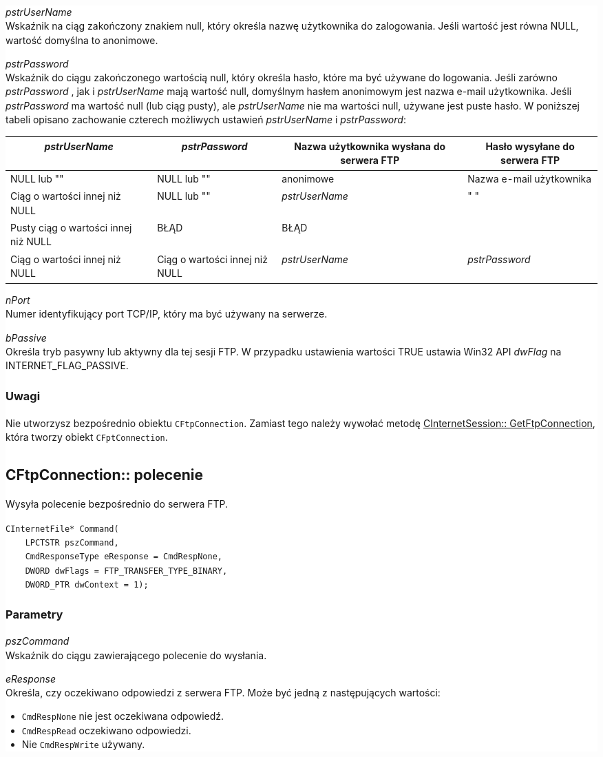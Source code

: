 *pstrUserName*<br/>
Wskaźnik na ciąg zakończony znakiem null, który określa nazwę użytkownika do zalogowania. Jeśli wartość jest równa NULL, wartość domyślna to anonimowe.

*pstrPassword*<br/>
Wskaźnik do ciągu zakończonego wartością null, który określa hasło, które ma być używane do logowania. Jeśli zarówno *pstrPassword* , jak i *pstrUserName* mają wartość null, domyślnym hasłem anonimowym jest nazwa e-mail użytkownika. Jeśli *pstrPassword* ma wartość null (lub ciąg pusty), ale *pstrUserName* nie ma wartości null, używane jest puste hasło. W poniższej tabeli opisano zachowanie czterech możliwych ustawień *pstrUserName* i *pstrPassword*:

|*pstrUserName*|*pstrPassword*|Nazwa użytkownika wysłana do serwera FTP|Hasło wysyłane do serwera FTP|
|--------------------|--------------------|---------------------------------|---------------------------------|
|NULL lub ""|NULL lub ""|anonimowe|Nazwa e-mail użytkownika|
|Ciąg o wartości innej niż NULL|NULL lub ""|*pstrUserName*|" "|
|Pusty ciąg o wartości innej niż NULL|BŁĄD|BŁĄD||
|Ciąg o wartości innej niż NULL|Ciąg o wartości innej niż NULL|*pstrUserName*|*pstrPassword*|

*nPort*<br/>
Numer identyfikujący port TCP/IP, który ma być używany na serwerze.

*bPassive*<br/>
Określa tryb pasywny lub aktywny dla tej sesji FTP. W przypadku ustawienia wartości TRUE ustawia Win32 API *dwFlag* na INTERNET_FLAG_PASSIVE.

### <a name="remarks"></a>Uwagi

Nie utworzysz bezpośrednio obiektu `CFtpConnection`. Zamiast tego należy wywołać metodę [CInternetSession:: GetFtpConnection](../../mfc/reference/cinternetsession-class.md#getftpconnection), która tworzy obiekt `CFptConnection`.

##  <a name="command"></a>CFtpConnection:: polecenie

Wysyła polecenie bezpośrednio do serwera FTP.

```
CInternetFile* Command(
    LPCTSTR pszCommand,
    CmdResponseType eResponse = CmdRespNone,
    DWORD dwFlags = FTP_TRANSFER_TYPE_BINARY,
    DWORD_PTR dwContext = 1);
```

### <a name="parameters"></a>Parametry

*pszCommand*<br/>
Wskaźnik do ciągu zawierającego polecenie do wysłania.

*eResponse*<br/>
Określa, czy oczekiwano odpowiedzi z serwera FTP. Może być jedną z następujących wartości:

- `CmdRespNone` nie jest oczekiwana odpowiedź.
- `CmdRespRead` oczekiwano odpowiedzi.
- Nie `CmdRespWrite` używany.

